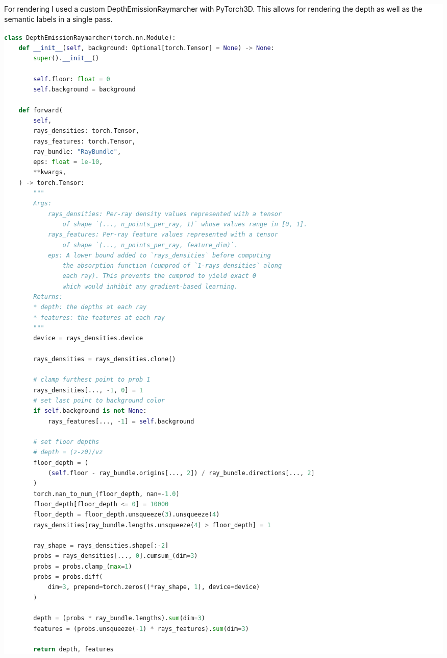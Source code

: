 For rendering I used a custom DepthEmissionRaymarcher with PyTorch3D. This
allows for rendering the depth as well as the semantic labels in a single pass.

```python
class DepthEmissionRaymarcher(torch.nn.Module):
    def __init__(self, background: Optional[torch.Tensor] = None) -> None:
        super().__init__()

        self.floor: float = 0
        self.background = background

    def forward(
        self,
        rays_densities: torch.Tensor,
        rays_features: torch.Tensor,
        ray_bundle: "RayBundle",
        eps: float = 1e-10,
        **kwargs,
    ) -> torch.Tensor:
        """
        Args:
            rays_densities: Per-ray density values represented with a tensor
                of shape `(..., n_points_per_ray, 1)` whose values range in [0, 1].
            rays_features: Per-ray feature values represented with a tensor
                of shape `(..., n_points_per_ray, feature_dim)`.
            eps: A lower bound added to `rays_densities` before computing
                the absorption function (cumprod of `1-rays_densities` along
                each ray). This prevents the cumprod to yield exact 0
                which would inhibit any gradient-based learning.
        Returns:
	    * depth: the depths at each ray
	    * features: the features at each ray
        """
        device = rays_densities.device

        rays_densities = rays_densities.clone()

        # clamp furthest point to prob 1
        rays_densities[..., -1, 0] = 1
        # set last point to background color
        if self.background is not None:
            rays_features[..., -1] = self.background

        # set floor depths
        # depth = (z-z0)/vz
        floor_depth = (
            (self.floor - ray_bundle.origins[..., 2]) / ray_bundle.directions[..., 2]
        )
        torch.nan_to_num_(floor_depth, nan=-1.0)
        floor_depth[floor_depth <= 0] = 10000
        floor_depth = floor_depth.unsqueeze(3).unsqueeze(4)
        rays_densities[ray_bundle.lengths.unsqueeze(4) > floor_depth] = 1

        ray_shape = rays_densities.shape[:-2]
        probs = rays_densities[..., 0].cumsum_(dim=3)
        probs = probs.clamp_(max=1)
        probs = probs.diff(
            dim=3, prepend=torch.zeros((*ray_shape, 1), device=device)
        )

        depth = (probs * ray_bundle.lengths).sum(dim=3)
        features = (probs.unsqueeze(-1) * rays_features).sum(dim=3)

        return depth, features
```